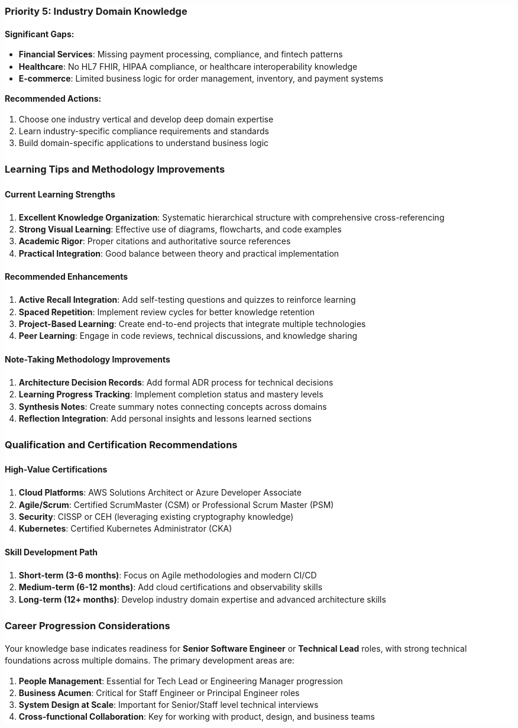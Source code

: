 ### Priority 5: Industry Domain Knowledge
**Significant Gaps:**
- **Financial Services**: Missing payment processing, compliance, and fintech patterns
- **Healthcare**: No HL7 FHIR, HIPAA compliance, or healthcare interoperability knowledge
- **E-commerce**: Limited business logic for order management, inventory, and payment systems

**Recommended Actions:**
1. Choose one industry vertical and develop deep domain expertise
2. Learn industry-specific compliance requirements and standards
3. Build domain-specific applications to understand business logic

### Learning Tips and Methodology Improvements

#### Current Learning Strengths
1. **Excellent Knowledge Organization**: Systematic hierarchical structure with comprehensive cross-referencing
2. **Strong Visual Learning**: Effective use of diagrams, flowcharts, and code examples
3. **Academic Rigor**: Proper citations and authoritative source references
4. **Practical Integration**: Good balance between theory and practical implementation

#### Recommended Enhancements
1. **Active Recall Integration**: Add self-testing questions and quizzes to reinforce learning
2. **Spaced Repetition**: Implement review cycles for better knowledge retention
3. **Project-Based Learning**: Create end-to-end projects that integrate multiple technologies
4. **Peer Learning**: Engage in code reviews, technical discussions, and knowledge sharing

#### Note-Taking Methodology Improvements
1. **Architecture Decision Records**: Add formal ADR process for technical decisions
2. **Learning Progress Tracking**: Implement completion status and mastery levels
3. **Synthesis Notes**: Create summary notes connecting concepts across domains
4. **Reflection Integration**: Add personal insights and lessons learned sections

### Qualification and Certification Recommendations

#### High-Value Certifications
1. **Cloud Platforms**: AWS Solutions Architect or Azure Developer Associate
2. **Agile/Scrum**: Certified ScrumMaster (CSM) or Professional Scrum Master (PSM)
3. **Security**: CISSP or CEH (leveraging existing cryptography knowledge)
4. **Kubernetes**: Certified Kubernetes Administrator (CKA)

#### Skill Development Path
1. **Short-term (3-6 months)**: Focus on Agile methodologies and modern CI/CD
2. **Medium-term (6-12 months)**: Add cloud certifications and observability skills
3. **Long-term (12+ months)**: Develop industry domain expertise and advanced architecture skills

### Career Progression Considerations

Your knowledge base indicates readiness for **Senior Software Engineer** or **Technical Lead** roles, with strong technical foundations across multiple domains. The primary development areas are:

1. **People Management**: Essential for Tech Lead or Engineering Manager progression
2. **Business Acumen**: Critical for Staff Engineer or Principal Engineer roles
3. **System Design at Scale**: Important for Senior/Staff level technical interviews
4. **Cross-functional Collaboration**: Key for working with product, design, and business teams
